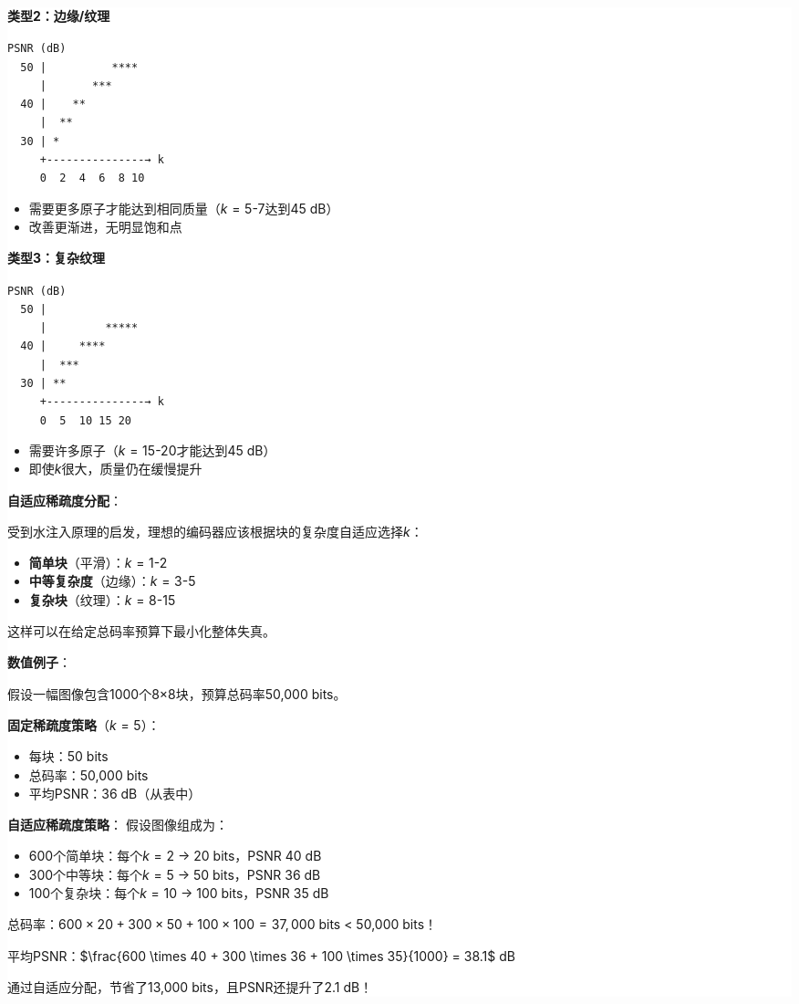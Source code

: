 **类型2：边缘/纹理**
```
PSNR (dB)
  50 |          ****
     |       ***
  40 |    **
     |  **
  30 | *
     +---------------→ k
     0  2  4  6  8 10
```
- 需要更多原子才能达到相同质量（$k=5$-$7$达到45 dB）
- 改善更渐进，无明显饱和点

**类型3：复杂纹理**
```
PSNR (dB)
  50 |
     |         *****
  40 |     ****
     |  ***
  30 | **
     +---------------→ k
     0  5  10 15 20
```
- 需要许多原子（$k=15$-$20$才能达到45 dB）
- 即使$k$很大，质量仍在缓慢提升

**自适应稀疏度分配**：

受到水注入原理的启发，理想的编码器应该根据块的复杂度自适应选择$k$：
- **简单块**（平滑）：$k=1$-$2$
- **中等复杂度**（边缘）：$k=3$-$5$
- **复杂块**（纹理）：$k=8$-$15$

这样可以在给定总码率预算下最小化整体失真。

**数值例子**：

假设一幅图像包含1000个8×8块，预算总码率50,000 bits。

**固定稀疏度策略**（$k=5$）：
- 每块：50 bits
- 总码率：50,000 bits
- 平均PSNR：36 dB（从表中）

**自适应稀疏度策略**：
假设图像组成为：
- 600个简单块：每个$k=2$ → 20 bits，PSNR 40 dB
- 300个中等块：每个$k=5$ → 50 bits，PSNR 36 dB
- 100个复杂块：每个$k=10$ → 100 bits，PSNR 35 dB

总码率：$600 \times 20 + 300 \times 50 + 100 \times 100 = 37,000$ bits < 50,000 bits！

平均PSNR：$\frac{600 \times 40 + 300 \times 36 + 100 \times 35}{1000} = 38.1$ dB

通过自适应分配，节省了13,000 bits，且PSNR还提升了2.1 dB！
